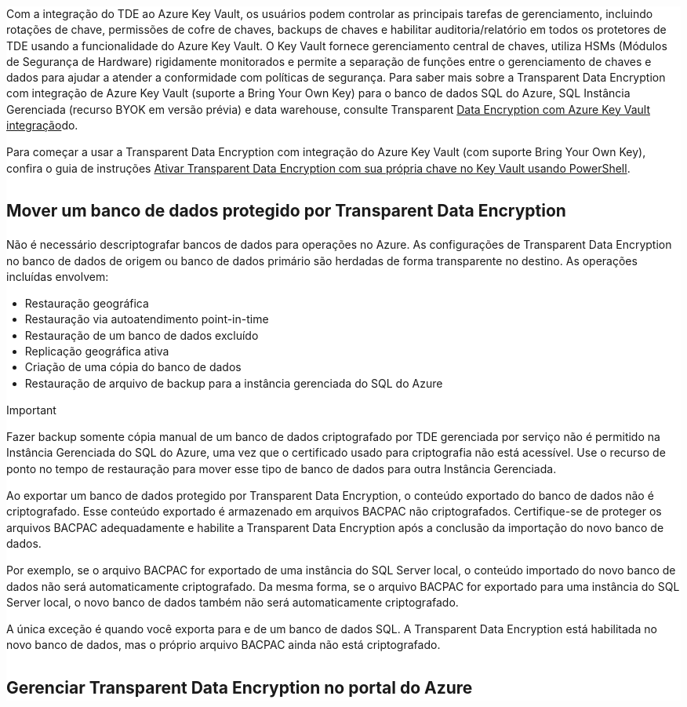 Com a integração do TDE ao Azure Key Vault, os usuários podem controlar as principais tarefas de gerenciamento, incluindo rotações de chave, permissões de cofre de chaves, backups de chaves e habilitar auditoria/relatório em todos os protetores de TDE usando a funcionalidade do Azure Key Vault. O Key Vault fornece gerenciamento central de chaves, utiliza HSMs (Módulos de Segurança de Hardware) rigidamente monitorados e permite a separação de funções entre o gerenciamento de chaves e dados para ajudar a atender a conformidade com políticas de segurança.
Para saber mais sobre a Transparent Data Encryption com integração de Azure Key Vault (suporte a Bring Your Own Key) para o banco de dados SQL do Azure, SQL Instância Gerenciada (recurso BYOK em versão prévia) e data warehouse, consulte Transparent [Data Encryption com Azure Key Vault integração](transparent-data-encryption-byok-azure-sql.md)do.

Para começar a usar a Transparent Data Encryption com integração do Azure Key Vault (com suporte Bring Your Own Key), confira o guia de instruções [Ativar Transparent Data Encryption com sua própria chave no Key Vault usando PowerShell](transparent-data-encryption-byok-azure-sql-configure.md).

## <a name="move-a-transparent-data-encryption-protected-database"></a>Mover um banco de dados protegido por Transparent Data Encryption

Não é necessário descriptografar bancos de dados para operações no Azure. As configurações de Transparent Data Encryption no banco de dados de origem ou banco de dados primário são herdadas de forma transparente no destino. As operações incluídas envolvem:

- Restauração geográfica
- Restauração via autoatendimento point-in-time
- Restauração de um banco de dados excluído
- Replicação geográfica ativa
- Criação de uma cópia do banco de dados
- Restauração de arquivo de backup para a instância gerenciada do SQL do Azure

> [!IMPORTANT]
> Fazer backup somente cópia manual de um banco de dados criptografado por TDE gerenciada por serviço não é permitido na Instância Gerenciada do SQL do Azure, uma vez que o certificado usado para criptografia não está acessível. Use o recurso de ponto no tempo de restauração para mover esse tipo de banco de dados para outra Instância Gerenciada.

Ao exportar um banco de dados protegido por Transparent Data Encryption, o conteúdo exportado do banco de dados não é criptografado. Esse conteúdo exportado é armazenado em arquivos BACPAC não criptografados. Certifique-se de proteger os arquivos BACPAC adequadamente e habilite a Transparent Data Encryption após a conclusão da importação do novo banco de dados.

Por exemplo, se o arquivo BACPAC for exportado de uma instância do SQL Server local, o conteúdo importado do novo banco de dados não será automaticamente criptografado. Da mesma forma, se o arquivo BACPAC for exportado para uma instância do SQL Server local, o novo banco de dados também não será automaticamente criptografado.

A única exceção é quando você exporta para e de um banco de dados SQL. A Transparent Data Encryption está habilitada no novo banco de dados, mas o próprio arquivo BACPAC ainda não está criptografado.

## <a name="manage-transparent-data-encryption-in-the-azure-portal"></a>Gerenciar Transparent Data Encryption no portal do Azure
